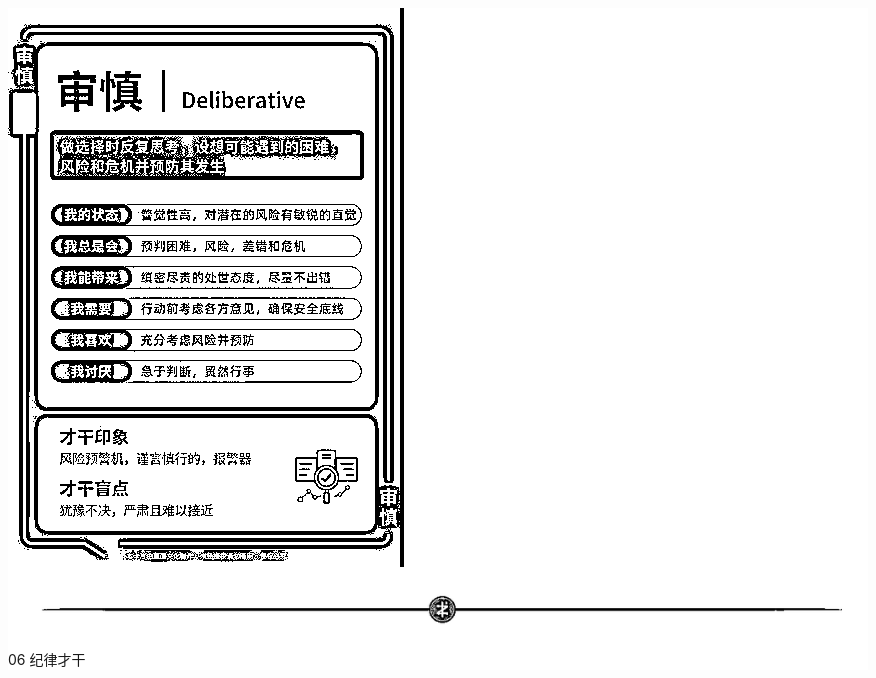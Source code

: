 ![](img/b6247bfc62688d0fd6eda356ddf58fe1.png)

![](img/bd0ad52c3bf0d3dd31eeeee01d403828.png)

06 纪律才干
